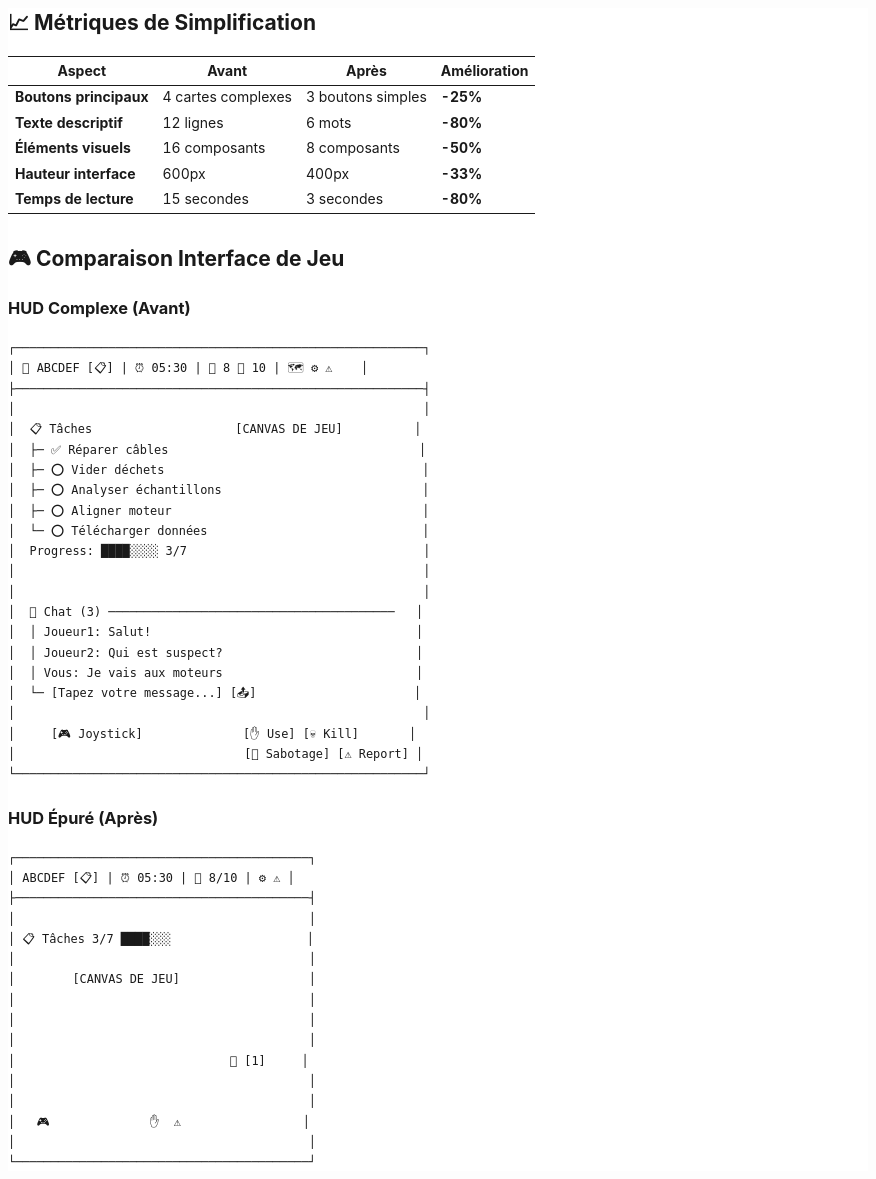 ## 📈 Métriques de Simplification

| Aspect | Avant | Après | Amélioration |
|--------|-------|-------|--------------|
| **Boutons principaux** | 4 cartes complexes | 3 boutons simples | **-25%** |
| **Texte descriptif** | 12 lignes | 6 mots | **-80%** |
| **Éléments visuels** | 16 composants | 8 composants | **-50%** |
| **Hauteur interface** | 600px | 400px | **-33%** |
| **Temps de lecture** | 15 secondes | 3 secondes | **-80%** |

## 🎮 Comparaison Interface de Jeu

### **HUD Complexe (Avant)**
```
┌─────────────────────────────────────────────────────────┐
│ 🔑 ABCDEF [📋] | ⏰ 05:30 | 💚 8 👥 10 | 🗺️ ⚙️ ⚠️    │
├─────────────────────────────────────────────────────────┤
│                                                         │
│  📋 Tâches                    [CANVAS DE JEU]          │
│  ├─ ✅ Réparer câbles                                   │
│  ├─ ⭕ Vider déchets                                    │
│  ├─ ⭕ Analyser échantillons                            │
│  ├─ ⭕ Aligner moteur                                   │
│  └─ ⭕ Télécharger données                              │
│  Progress: ████░░░░ 3/7                                 │
│                                                         │
│                                                         │
│  💬 Chat (3) ────────────────────────────────────────   │
│  │ Joueur1: Salut!                                     │
│  │ Joueur2: Qui est suspect?                           │
│  │ Vous: Je vais aux moteurs                           │
│  └─ [Tapez votre message...] [📤]                      │
│                                                         │
│     [🎮 Joystick]              [✋ Use] [💀 Kill]       │
│                                [🔧 Sabotage] [⚠️ Report] │
└─────────────────────────────────────────────────────────┘
```

### **HUD Épuré (Après)**
```
┌─────────────────────────────────────────┐
│ ABCDEF [📋] | ⏰ 05:30 | 👥 8/10 | ⚙️ ⚠️ │
├─────────────────────────────────────────┤
│                                         │
│ 📋 Tâches 3/7 ████░░░                   │
│                                         │
│        [CANVAS DE JEU]                  │
│                                         │
│                                         │
│                                         │
│                              💬 [1]     │
│                                         │
│                                         │
│   🎮              ✋  ⚠️                 │
│                                         │
└─────────────────────────────────────────┘
```
